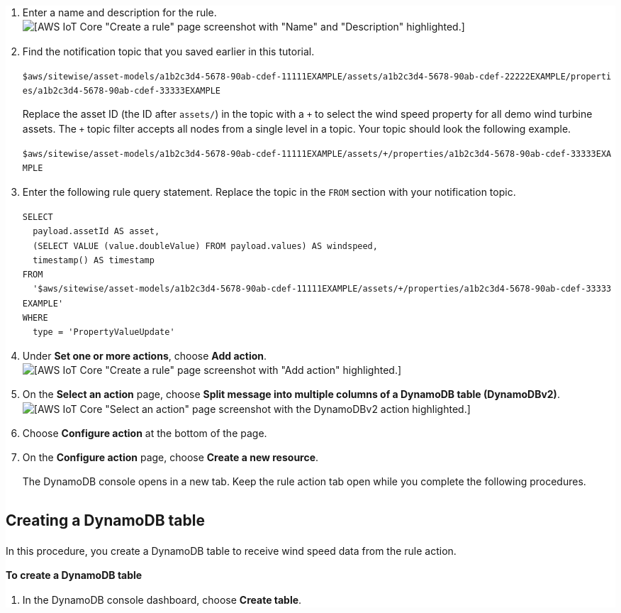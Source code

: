 1. Enter a name and description for the rule\.  
![\[AWS IoT Core "Create a rule" page screenshot with "Name" and "Description" highlighted.\]](http://docs.aws.amazon.com/iot-sitewise/latest/userguide/images/interact-dynamo-db/rule-define-name-description-console.png)

1. Find the notification topic that you saved earlier in this tutorial\.

   ```
   $aws/sitewise/asset-models/a1b2c3d4-5678-90ab-cdef-11111EXAMPLE/assets/a1b2c3d4-5678-90ab-cdef-22222EXAMPLE/properties/a1b2c3d4-5678-90ab-cdef-33333EXAMPLE
   ```

   Replace the asset ID \(the ID after `assets/`\) in the topic with a `+` to select the wind speed property for all demo wind turbine assets\. The `+` topic filter accepts all nodes from a single level in a topic\. Your topic should look the following example\.

   ```
   $aws/sitewise/asset-models/a1b2c3d4-5678-90ab-cdef-11111EXAMPLE/assets/+/properties/a1b2c3d4-5678-90ab-cdef-33333EXAMPLE
   ```

1. Enter the following rule query statement\. Replace the topic in the `FROM` section with your notification topic\.

   ```
   SELECT
     payload.assetId AS asset,
     (SELECT VALUE (value.doubleValue) FROM payload.values) AS windspeed,
     timestamp() AS timestamp
   FROM
     '$aws/sitewise/asset-models/a1b2c3d4-5678-90ab-cdef-11111EXAMPLE/assets/+/properties/a1b2c3d4-5678-90ab-cdef-33333EXAMPLE' 
   WHERE
     type = 'PropertyValueUpdate'
   ```

1. Under **Set one or more actions**, choose **Add action**\.  
![\[AWS IoT Core "Create a rule" page screenshot with "Add action" highlighted.\]](http://docs.aws.amazon.com/iot-sitewise/latest/userguide/images/interact-dynamo-db/rule-add-action-console.png)

1. On the **Select an action** page, choose **Split message into multiple columns of a DynamoDB table \(DynamoDBv2\)**\.  
![\[AWS IoT Core "Select an action" page screenshot with the DynamoDBv2 action highlighted.\]](http://docs.aws.amazon.com/iot-sitewise/latest/userguide/images/interact-dynamo-db/rule-choose-dynamodbv2-action-console.png)

1. Choose **Configure action** at the bottom of the page\.

1. On the **Configure action** page, choose **Create a new resource**\.

   The DynamoDB console opens in a new tab\. Keep the rule action tab open while you complete the following procedures\.

## Creating a DynamoDB table<a name="dynamodb-tutorial-create-dynamodb-table"></a>

In this procedure, you create a DynamoDB table to receive wind speed data from the rule action\.

**To create a DynamoDB table**

1. In the DynamoDB console dashboard, choose **Create table**\.
